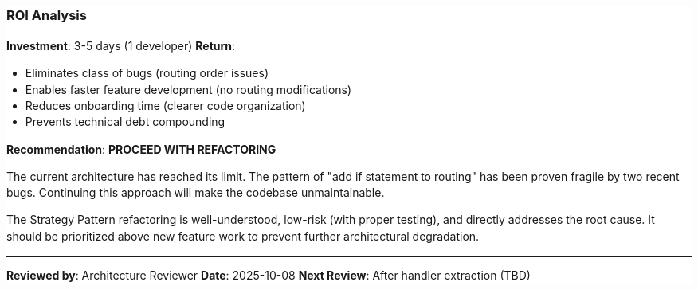 ### ROI Analysis

**Investment**: 3-5 days (1 developer)
**Return**:
- Eliminates class of bugs (routing order issues)
- Enables faster feature development (no routing modifications)
- Reduces onboarding time (clearer code organization)
- Prevents technical debt compounding

**Recommendation**: **PROCEED WITH REFACTORING**

The current architecture has reached its limit. The pattern of "add if statement to routing" has been proven fragile by two recent bugs. Continuing this approach will make the codebase unmaintainable.

The Strategy Pattern refactoring is well-understood, low-risk (with proper testing), and directly addresses the root cause. It should be prioritized above new feature work to prevent further architectural degradation.

---

**Reviewed by**: Architecture Reviewer
**Date**: 2025-10-08
**Next Review**: After handler extraction (TBD)

